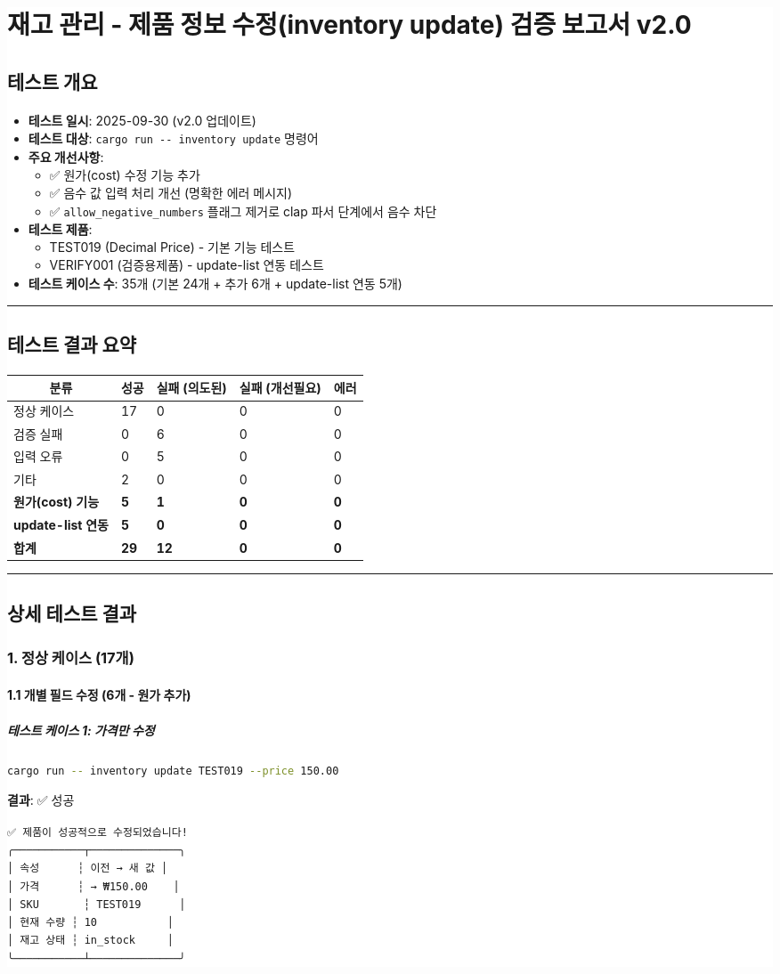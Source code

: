 # 재고 관리 - 제품 정보 수정(inventory update) 검증 보고서 v2.0

## 테스트 개요
- **테스트 일시**: 2025-09-30 (v2.0 업데이트)
- **테스트 대상**: `cargo run -- inventory update` 명령어
- **주요 개선사항**:
  - ✅ 원가(cost) 수정 기능 추가
  - ✅ 음수 값 입력 처리 개선 (명확한 에러 메시지)
  - ✅ `allow_negative_numbers` 플래그 제거로 clap 파서 단계에서 음수 차단
- **테스트 제품**:
  - TEST019 (Decimal Price) - 기본 기능 테스트
  - VERIFY001 (검증용제품) - update-list 연동 테스트
- **테스트 케이스 수**: 35개 (기본 24개 + 추가 6개 + update-list 연동 5개)

---

## 테스트 결과 요약

| 분류 | 성공 | 실패 (의도된) | 실패 (개선필요) | 에러 |
|------|------|---------------|----------------|------|
| 정상 케이스 | 17 | 0 | 0 | 0 |
| 검증 실패 | 0 | 6 | 0 | 0 |
| 입력 오류 | 0 | 5 | 0 | 0 |
| 기타 | 2 | 0 | 0 | 0 |
| **원가(cost) 기능** | **5** | **1** | **0** | **0** |
| **update-list 연동** | **5** | **0** | **0** | **0** |
| **합계** | **29** | **12** | **0** | **0** |

---

## 상세 테스트 결과

### 1. 정상 케이스 (17개)

#### 1.1 개별 필드 수정 (6개 - 원가 추가)

##### 테스트 케이스 1: 가격만 수정
```bash
cargo run -- inventory update TEST019 --price 150.00
```
**결과**: ✅ 성공
```
✅ 제품이 성공적으로 수정되었습니다!
╭───────────┬──────────────╮
│ 속성      ┆ 이전 → 새 값 │
│ 가격      ┆ → ₩150.00    │
│ SKU       ┆ TEST019      │
│ 현재 수량 ┆ 10           │
│ 재고 상태 ┆ in_stock     │
╰───────────┴──────────────╯
```

